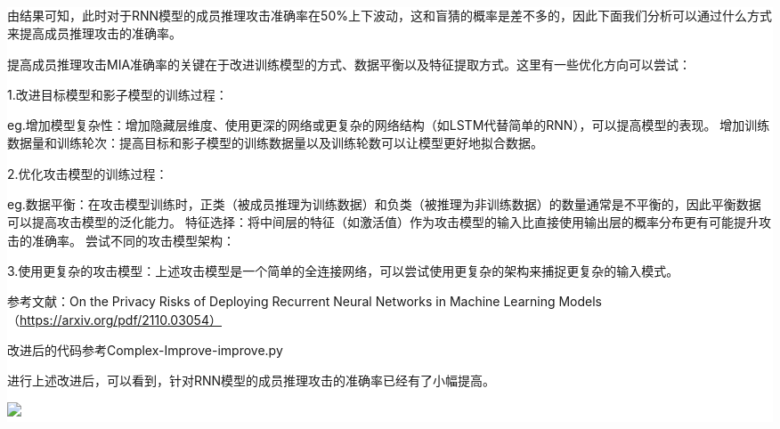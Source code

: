 由结果可知，此时对于RNN模型的成员推理攻击准确率在50%上下波动，这和盲猜的概率是差不多的，因此下面我们分析可以通过什么方式来提高成员推理攻击的准确率。

提高成员推理攻击MIA准确率的关键在于改进训练模型的方式、数据平衡以及特征提取方式。这里有一些优化方向可以尝试：

1.改进目标模型和影子模型的训练过程：

eg.增加模型复杂性：增加隐藏层维度、使用更深的网络或更复杂的网络结构（如LSTM代替简单的RNN），可以提高模型的表现。
增加训练数据量和训练轮次：提高目标和影子模型的训练数据量以及训练轮数可以让模型更好地拟合数据。

2.优化攻击模型的训练过程：

eg.数据平衡：在攻击模型训练时，正类（被成员推理为训练数据）和负类（被推理为非训练数据）的数量通常是不平衡的，因此平衡数据可以提高攻击模型的泛化能力。
特征选择：将中间层的特征（如激活值）作为攻击模型的输入比直接使用输出层的概率分布更有可能提升攻击的准确率。
尝试不同的攻击模型架构：

3.使用更复杂的攻击模型：上述攻击模型是一个简单的全连接网络，可以尝试使用更复杂的架构来捕捉更复杂的输入模式。

参考文献：On the Privacy Risks of Deploying Recurrent Neural Networks in Machine Learning Models （https://arxiv.org/pdf/2110.03054）

改进后的代码参考Complex-Improve-improve.py

进行上述改进后，可以看到，针对RNN模型的成员推理攻击的准确率已经有了小幅提高。

<img src="https://hepucuncao.obs.cn-south-1.myhuaweicloud.com/RNN/photo34.png" width="30%">
